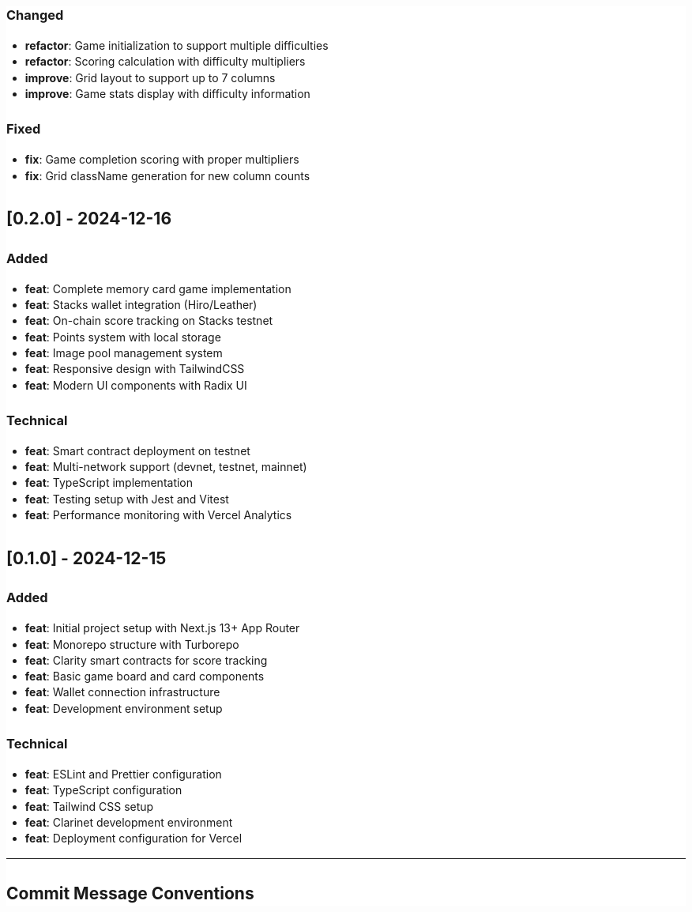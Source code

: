 ### Changed
- **refactor**: Game initialization to support multiple difficulties
- **refactor**: Scoring calculation with difficulty multipliers
- **improve**: Grid layout to support up to 7 columns
- **improve**: Game stats display with difficulty information

### Fixed
- **fix**: Game completion scoring with proper multipliers
- **fix**: Grid className generation for new column counts

## [0.2.0] - 2024-12-16

### Added
- **feat**: Complete memory card game implementation
- **feat**: Stacks wallet integration (Hiro/Leather)
- **feat**: On-chain score tracking on Stacks testnet
- **feat**: Points system with local storage
- **feat**: Image pool management system
- **feat**: Responsive design with TailwindCSS
- **feat**: Modern UI components with Radix UI

### Technical
- **feat**: Smart contract deployment on testnet
- **feat**: Multi-network support (devnet, testnet, mainnet)
- **feat**: TypeScript implementation
- **feat**: Testing setup with Jest and Vitest
- **feat**: Performance monitoring with Vercel Analytics

## [0.1.0] - 2024-12-15

### Added
- **feat**: Initial project setup with Next.js 13+ App Router
- **feat**: Monorepo structure with Turborepo
- **feat**: Clarity smart contracts for score tracking
- **feat**: Basic game board and card components
- **feat**: Wallet connection infrastructure
- **feat**: Development environment setup

### Technical
- **feat**: ESLint and Prettier configuration
- **feat**: TypeScript configuration
- **feat**: Tailwind CSS setup
- **feat**: Clarinet development environment
- **feat**: Deployment configuration for Vercel

---

## Commit Message Conventions
